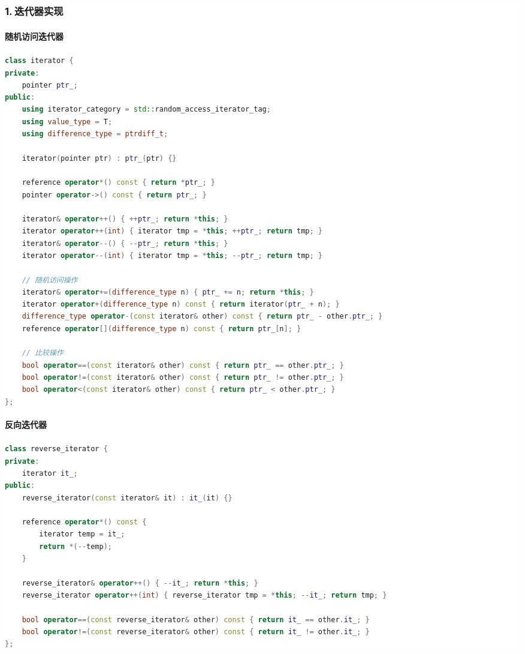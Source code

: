### 1. 迭代器实现

#### 随机访问迭代器
```cpp
class iterator {
private:
    pointer ptr_;
public:
    using iterator_category = std::random_access_iterator_tag;
    using value_type = T;
    using difference_type = ptrdiff_t;
    
    iterator(pointer ptr) : ptr_(ptr) {}
    
    reference operator*() const { return *ptr_; }
    pointer operator->() const { return ptr_; }
    
    iterator& operator++() { ++ptr_; return *this; }
    iterator operator++(int) { iterator tmp = *this; ++ptr_; return tmp; }
    iterator& operator--() { --ptr_; return *this; }
    iterator operator--(int) { iterator tmp = *this; --ptr_; return tmp; }
    
    // 随机访问操作
    iterator& operator+=(difference_type n) { ptr_ += n; return *this; }
    iterator operator+(difference_type n) const { return iterator(ptr_ + n); }
    difference_type operator-(const iterator& other) const { return ptr_ - other.ptr_; }
    reference operator[](difference_type n) const { return ptr_[n]; }
    
    // 比较操作
    bool operator==(const iterator& other) const { return ptr_ == other.ptr_; }
    bool operator!=(const iterator& other) const { return ptr_ != other.ptr_; }
    bool operator<(const iterator& other) const { return ptr_ < other.ptr_; }
};
```

#### 反向迭代器
```cpp
class reverse_iterator {
private:
    iterator it_;
public:
    reverse_iterator(const iterator& it) : it_(it) {}
    
    reference operator*() const { 
        iterator temp = it_;
        return *(--temp);
    }
    
    reverse_iterator& operator++() { --it_; return *this; }
    reverse_iterator operator++(int) { reverse_iterator tmp = *this; --it_; return tmp; }
    
    bool operator==(const reverse_iterator& other) const { return it_ == other.it_; }
    bool operator!=(const reverse_iterator& other) const { return it_ != other.it_; }
};
```
